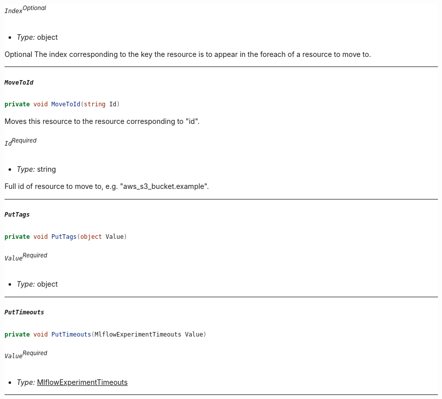 
###### `Index`<sup>Optional</sup> <a name="Index" id="@cdktf/provider-databricks.mlflowExperiment.MlflowExperiment.moveTo.parameter.index"></a>

- *Type:* object

Optional The index corresponding to the key the resource is to appear in the foreach of a resource to move to.

---

##### `MoveToId` <a name="MoveToId" id="@cdktf/provider-databricks.mlflowExperiment.MlflowExperiment.moveToId"></a>

```csharp
private void MoveToId(string Id)
```

Moves this resource to the resource corresponding to "id".

###### `Id`<sup>Required</sup> <a name="Id" id="@cdktf/provider-databricks.mlflowExperiment.MlflowExperiment.moveToId.parameter.id"></a>

- *Type:* string

Full id of resource to move to, e.g. "aws_s3_bucket.example".

---

##### `PutTags` <a name="PutTags" id="@cdktf/provider-databricks.mlflowExperiment.MlflowExperiment.putTags"></a>

```csharp
private void PutTags(object Value)
```

###### `Value`<sup>Required</sup> <a name="Value" id="@cdktf/provider-databricks.mlflowExperiment.MlflowExperiment.putTags.parameter.value"></a>

- *Type:* object

---

##### `PutTimeouts` <a name="PutTimeouts" id="@cdktf/provider-databricks.mlflowExperiment.MlflowExperiment.putTimeouts"></a>

```csharp
private void PutTimeouts(MlflowExperimentTimeouts Value)
```

###### `Value`<sup>Required</sup> <a name="Value" id="@cdktf/provider-databricks.mlflowExperiment.MlflowExperiment.putTimeouts.parameter.value"></a>

- *Type:* <a href="#@cdktf/provider-databricks.mlflowExperiment.MlflowExperimentTimeouts">MlflowExperimentTimeouts</a>

---